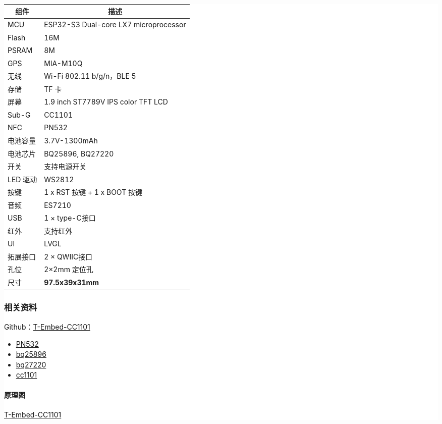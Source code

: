 | 组件 | 描述 |
| ---  | --- |
|MCU	|ESP32-S3 Dual-core LX7 microprocessor
|Flash 	|16M 
|PSRAM  |8M
|GPS	|MIA-M10Q
|无线| 	Wi-Fi 802.11 b/g/n，BLE 5
|存储 | TF 卡 |
|屏幕|  1.9 inch ST7789V IPS color TFT LCD
|Sub-G |	CC1101
|NFC	| PN532
|电池容量| 3.7V-1300mAh
|电池芯片| BQ25896, BQ27220
|开关	|支持电源开关
|LED 驱动	|WS2812
|按键 | 1 x RST 按键 + 1 x BOOT 按键 |
|音频	|ES7210
| USB |1 × type-C接口|
|红外 |支持红外
|UI | LVGL
| 拓展接口 | 2 × QWIIC接口 |
| 孔位 | 2×2mm 定位孔 |
| 尺寸 | **97.5x39x31mm**  |

### 相关资料
Github：[T-Embed-CC1101](https://github.com/Xinyuan-LilyGO/T-Embed-CC1101)

* [PN532](https://github.com/Xinyuan-LilyGO/T-Embed-CC1101/blob/master/hardware/PN532_C1.pdf)
* [bq25896](https://github.com/Xinyuan-LilyGO/T-Embed-CC1101/blob/master/hardware/bq25896.pdf)
* [bq27220](https://github.com/Xinyuan-LilyGO/T-Embed-CC1101/blob/master/hardware/bq27220_datasheet.pdf)
* [cc1101](https://github.com/Xinyuan-LilyGO/T-Embed-CC1101/blob/master/hardware/cc1101.pdf)

#### 原理图

[T-Embed-CC1101](https://github.com/Xinyuan-LilyGO/T-Embed-CC1101/blob/master/hardware/T-Embed-CC1101%20V1.0%2024-07-29.pdf)

